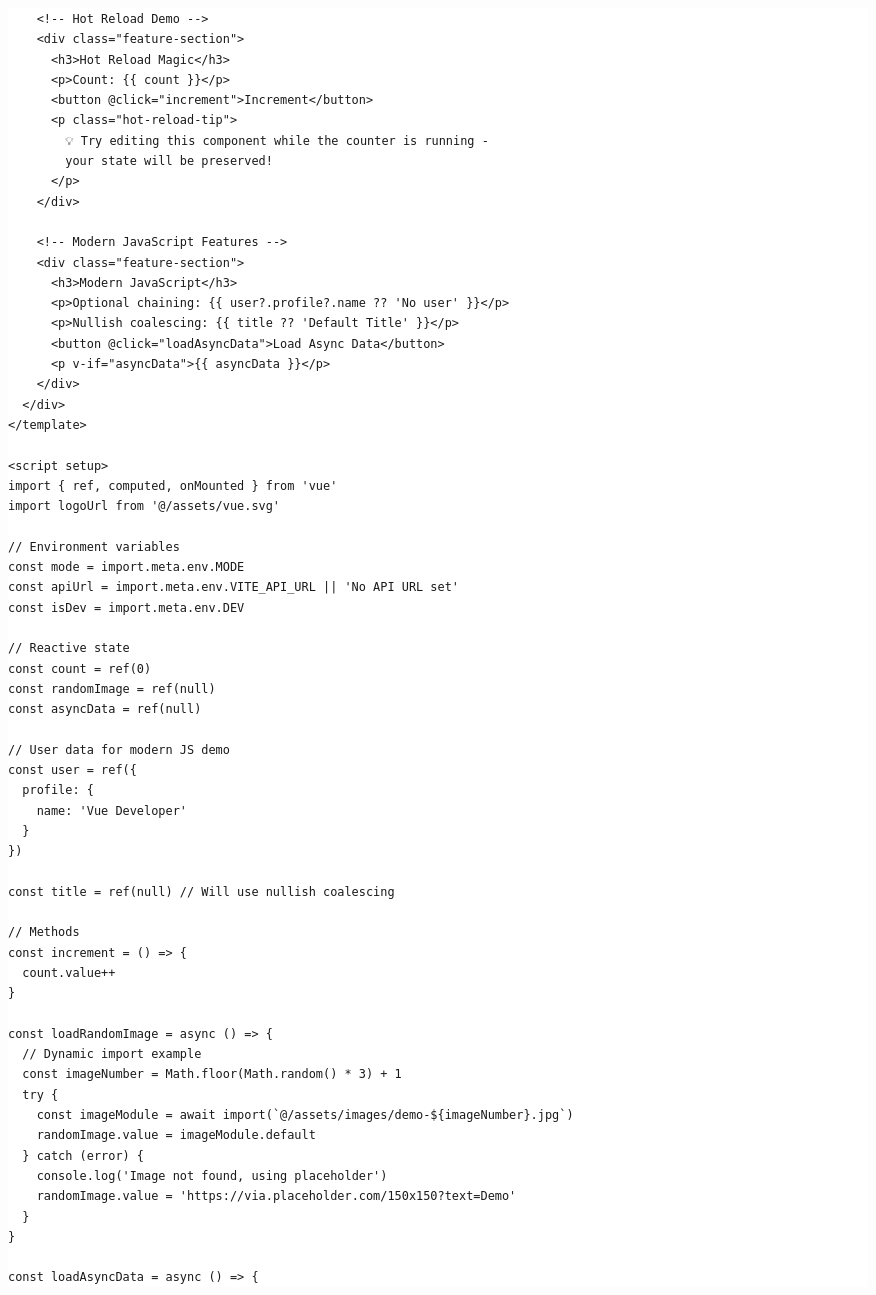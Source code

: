 ```vue
    <!-- Hot Reload Demo -->
    <div class="feature-section">
      <h3>Hot Reload Magic</h3>
      <p>Count: {{ count }}</p>
      <button @click="increment">Increment</button>
      <p class="hot-reload-tip">
        💡 Try editing this component while the counter is running - 
        your state will be preserved!
      </p>
    </div>
    
    <!-- Modern JavaScript Features -->
    <div class="feature-section">
      <h3>Modern JavaScript</h3>
      <p>Optional chaining: {{ user?.profile?.name ?? 'No user' }}</p>
      <p>Nullish coalescing: {{ title ?? 'Default Title' }}</p>
      <button @click="loadAsyncData">Load Async Data</button>
      <p v-if="asyncData">{{ asyncData }}</p>
    </div>
  </div>
</template>

<script setup>
import { ref, computed, onMounted } from 'vue'
import logoUrl from '@/assets/vue.svg'

// Environment variables
const mode = import.meta.env.MODE
const apiUrl = import.meta.env.VITE_API_URL || 'No API URL set'
const isDev = import.meta.env.DEV

// Reactive state
const count = ref(0)
const randomImage = ref(null)
const asyncData = ref(null)

// User data for modern JS demo
const user = ref({
  profile: {
    name: 'Vue Developer'
  }
})

const title = ref(null) // Will use nullish coalescing

// Methods
const increment = () => {
  count.value++
}

const loadRandomImage = async () => {
  // Dynamic import example
  const imageNumber = Math.floor(Math.random() * 3) + 1
  try {
    const imageModule = await import(`@/assets/images/demo-${imageNumber}.jpg`)
    randomImage.value = imageModule.default
  } catch (error) {
    console.log('Image not found, using placeholder')
    randomImage.value = 'https://via.placeholder.com/150x150?text=Demo'
  }
}

const loadAsyncData = async () => {
```